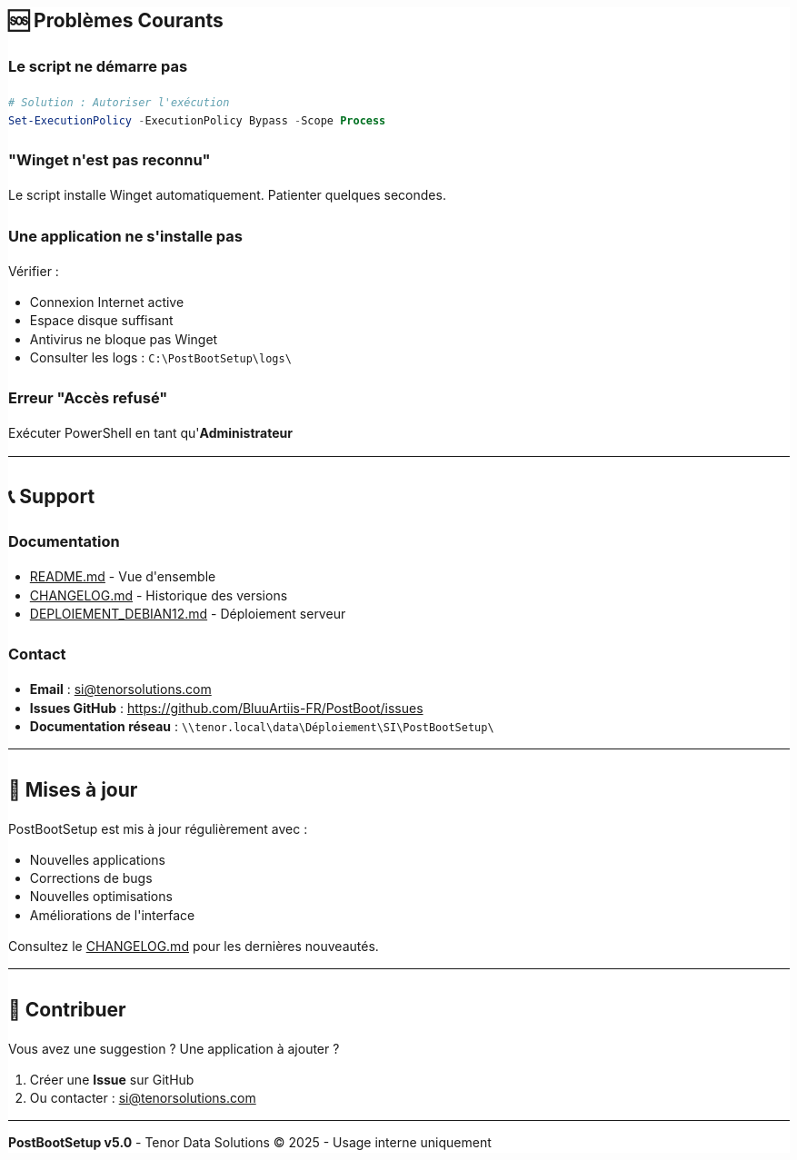 
## 🆘 Problèmes Courants

### Le script ne démarre pas
```powershell
# Solution : Autoriser l'exécution
Set-ExecutionPolicy -ExecutionPolicy Bypass -Scope Process
```

### "Winget n'est pas reconnu"
Le script installe Winget automatiquement. Patienter quelques secondes.

### Une application ne s'installe pas
Vérifier :
- Connexion Internet active
- Espace disque suffisant
- Antivirus ne bloque pas Winget
- Consulter les logs : `C:\PostBootSetup\logs\`

### Erreur "Accès refusé"
Exécuter PowerShell en tant qu'**Administrateur**

---

## 📞 Support

### Documentation
- [README.md](README.md) - Vue d'ensemble
- [CHANGELOG.md](CHANGELOG.md) - Historique des versions
- [DEPLOIEMENT_DEBIAN12.md](DEPLOIEMENT_DEBIAN12.md) - Déploiement serveur

### Contact
- **Email** : si@tenorsolutions.com
- **Issues GitHub** : https://github.com/BluuArtiis-FR/PostBoot/issues
- **Documentation réseau** : `\\tenor.local\data\Déploiement\SI\PostBootSetup\`

---

## 🔄 Mises à jour

PostBootSetup est mis à jour régulièrement avec :
- Nouvelles applications
- Corrections de bugs
- Nouvelles optimisations
- Améliorations de l'interface

Consultez le [CHANGELOG.md](CHANGELOG.md) pour les dernières nouveautés.

---

## 📝 Contribuer

Vous avez une suggestion ? Une application à ajouter ?

1. Créer une **Issue** sur GitHub
2. Ou contacter : si@tenorsolutions.com

---

**PostBootSetup v5.0** - Tenor Data Solutions
© 2025 - Usage interne uniquement
